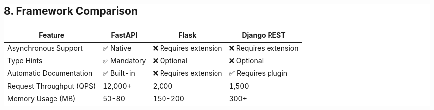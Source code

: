 
## 8. Framework Comparison
| Feature              | FastAPI          | Flask          | Django REST |
|----------------------|------------------|----------------|-------------|
| Asynchronous Support | ✅ Native        | ❌ Requires extension | ❌ Requires extension |
| Type Hints           | ✅ Mandatory     | ❌ Optional     | ❌ Optional  |
| Automatic Documentation | ✅ Built-in      | ❌ Requires extension | ✅ Requires plugin |
| Request Throughput (QPS) | 12,000+         | 2,000          | 1,500       |
| Memory Usage (MB)    | 50-80           | 150-200        | 300+        |